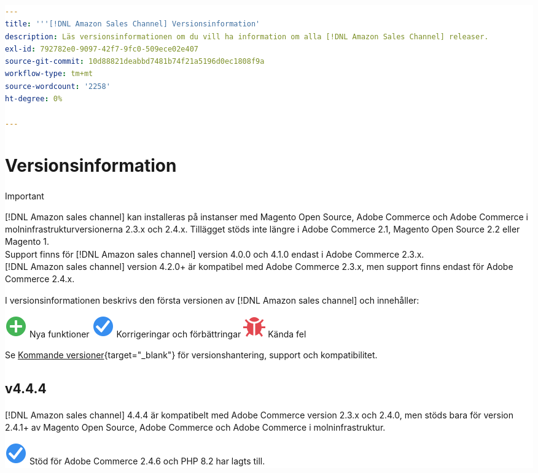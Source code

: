 ```yaml
---
title: '''[!DNL Amazon Sales Channel] Versionsinformation'
description: Läs versionsinformationen om du vill ha information om alla [!DNL Amazon Sales Channel] releaser.
exl-id: 792782e0-9097-42f7-9fc0-509ece02e407
source-git-commit: 10d88821deabbd7481b74f21a5196d0ec1808f9a
workflow-type: tm+mt
source-wordcount: '2258'
ht-degree: 0%

---
```


# Versionsinformation

>[!IMPORTANT]
>
> [!DNL Amazon sales channel] kan installeras på instanser med Magento Open Source, Adobe Commerce och Adobe Commerce i molninfrastrukturversionerna 2.3.x och 2.4.x. Tillägget stöds inte längre i Adobe Commerce 2.1, Magento Open Source 2.2 eller Magento 1.
> <br>Support finns för [!DNL Amazon sales channel]  version 4.0.0 och 4.1.0 endast i Adobe Commerce 2.3.x.
> <br>[!DNL Amazon sales channel] version 4.2.0+ är kompatibel med Adobe Commerce 2.3.x, men support finns endast för Adobe Commerce 2.4.x.

I versionsinformationen beskrivs den första versionen av [!DNL Amazon sales channel] och innehåller:

![Nytt](../assets/new.svg) Nya funktioner
![Korrigerat problem](../assets/fix.svg) Korrigeringar och förbättringar
![Känt fel](../assets/bug.svg) Kända fel

Se [Kommande versioner](https://devdocs.magento.com/release/){target="_blank"} för versionshantering, support och kompatibilitet.

## v4.4.4

[!DNL Amazon sales channel]  4.4.4 är kompatibelt med Adobe Commerce version 2.3.x och 2.4.0, men stöds bara för version 2.4.1+ av Magento Open Source, Adobe Commerce och Adobe Commerce i molninfrastruktur.

![Korrigerat problem](../assets/fix.svg) Stöd för Adobe Commerce 2.4.6 och PHP 8.2 har lagts till.
